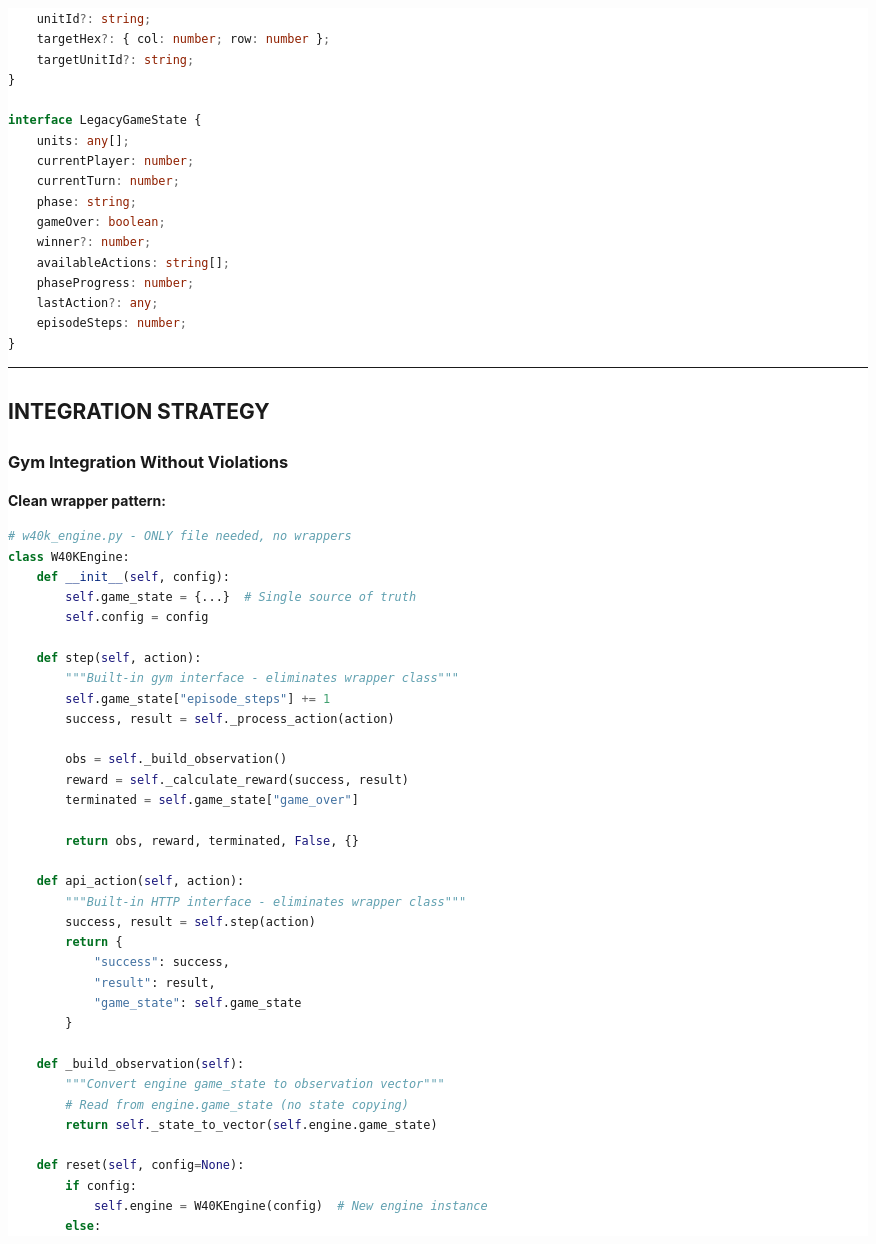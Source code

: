 ```typescript
    unitId?: string;
    targetHex?: { col: number; row: number };
    targetUnitId?: string;
}

interface LegacyGameState {
    units: any[];
    currentPlayer: number;
    currentTurn: number;
    phase: string;
    gameOver: boolean;
    winner?: number;
    availableActions: string[];
    phaseProgress: number;
    lastAction?: any;
    episodeSteps: number;
}
```

---

## INTEGRATION STRATEGY

### Gym Integration Without Violations

**Clean wrapper pattern:**

```python
# w40k_engine.py - ONLY file needed, no wrappers
class W40KEngine:
    def __init__(self, config):
        self.game_state = {...}  # Single source of truth
        self.config = config
    
    def step(self, action):
        """Built-in gym interface - eliminates wrapper class"""
        self.game_state["episode_steps"] += 1
        success, result = self._process_action(action)
        
        obs = self._build_observation()
        reward = self._calculate_reward(success, result)
        terminated = self.game_state["game_over"]
        
        return obs, reward, terminated, False, {}
    
    def api_action(self, action):
        """Built-in HTTP interface - eliminates wrapper class"""
        success, result = self.step(action)
        return {
            "success": success,
            "result": result,
            "game_state": self.game_state
        }
    
    def _build_observation(self):
        """Convert engine game_state to observation vector"""
        # Read from engine.game_state (no state copying)
        return self._state_to_vector(self.engine.game_state)
    
    def reset(self, config=None):
        if config:
            self.engine = W40KEngine(config)  # New engine instance
        else:
```